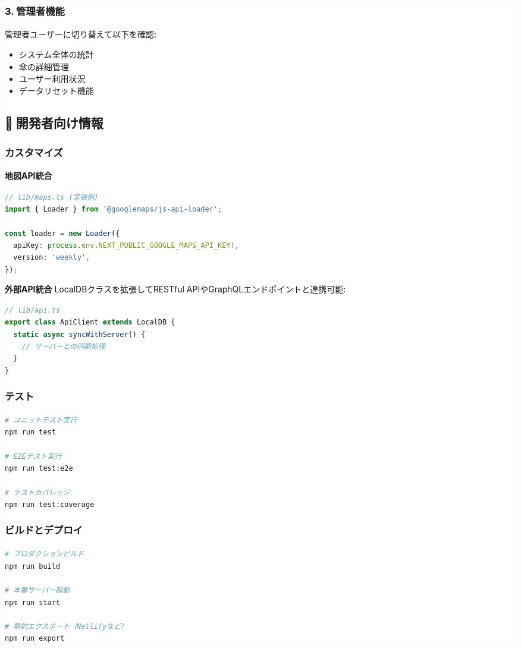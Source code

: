 ### 3. 管理者機能
管理者ユーザーに切り替えて以下を確認:
- システム全体の統計
- 傘の詳細管理
- ユーザー利用状況
- データリセット機能

## 🔧 開発者向け情報

### カスタマイズ

**地図API統合**
```typescript
// lib/maps.ts (実装例)
import { Loader } from '@googlemaps/js-api-loader';

const loader = new Loader({
  apiKey: process.env.NEXT_PUBLIC_GOOGLE_MAPS_API_KEY!,
  version: 'weekly',
});
```

**外部API統合**
LocalDBクラスを拡張してRESTful APIやGraphQLエンドポイントと連携可能:

```typescript
// lib/api.ts
export class ApiClient extends LocalDB {
  static async syncWithServer() {
    // サーバーとの同期処理
  }
}
```

### テスト

```bash
# ユニットテスト実行
npm run test

# E2Eテスト実行
npm run test:e2e

# テストカバレッジ
npm run test:coverage
```

### ビルドとデプロイ

```bash
# プロダクションビルド
npm run build

# 本番サーバー起動
npm run start

# 静的エクスポート（Netlifyなど）
npm run export
```
